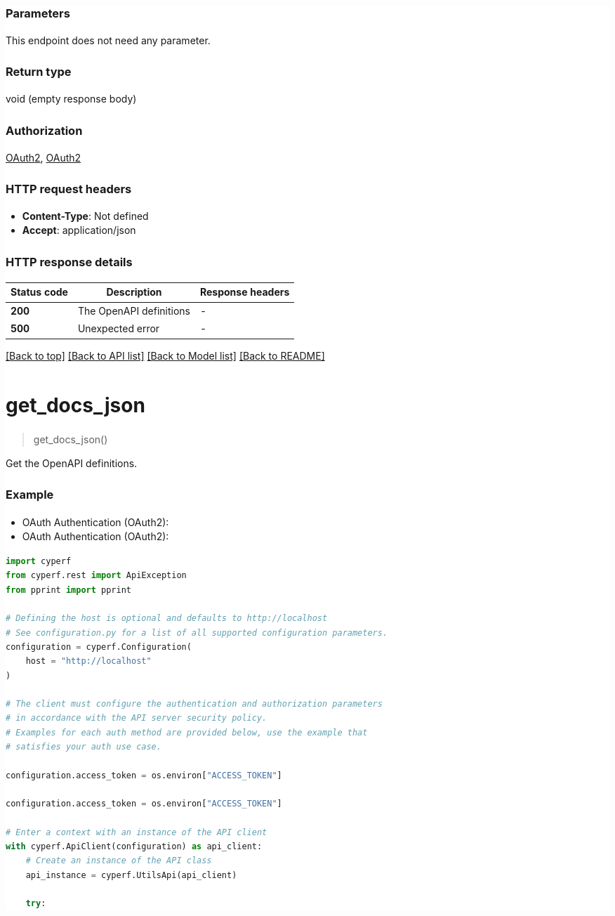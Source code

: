 

### Parameters

This endpoint does not need any parameter.

### Return type

void (empty response body)

### Authorization

[OAuth2](../README.md#OAuth2), [OAuth2](../README.md#OAuth2)

### HTTP request headers

 - **Content-Type**: Not defined
 - **Accept**: application/json

### HTTP response details

| Status code | Description | Response headers |
|-------------|-------------|------------------|
**200** | The OpenAPI definitions |  -  |
**500** | Unexpected error |  -  |

[[Back to top]](#) [[Back to API list]](../README.md#documentation-for-api-endpoints) [[Back to Model list]](../README.md#documentation-for-models) [[Back to README]](../README.md)

# **get_docs_json**
> get_docs_json()



Get the OpenAPI definitions.

### Example

* OAuth Authentication (OAuth2):
* OAuth Authentication (OAuth2):

```python
import cyperf
from cyperf.rest import ApiException
from pprint import pprint

# Defining the host is optional and defaults to http://localhost
# See configuration.py for a list of all supported configuration parameters.
configuration = cyperf.Configuration(
    host = "http://localhost"
)

# The client must configure the authentication and authorization parameters
# in accordance with the API server security policy.
# Examples for each auth method are provided below, use the example that
# satisfies your auth use case.

configuration.access_token = os.environ["ACCESS_TOKEN"]

configuration.access_token = os.environ["ACCESS_TOKEN"]

# Enter a context with an instance of the API client
with cyperf.ApiClient(configuration) as api_client:
    # Create an instance of the API class
    api_instance = cyperf.UtilsApi(api_client)

    try:
```